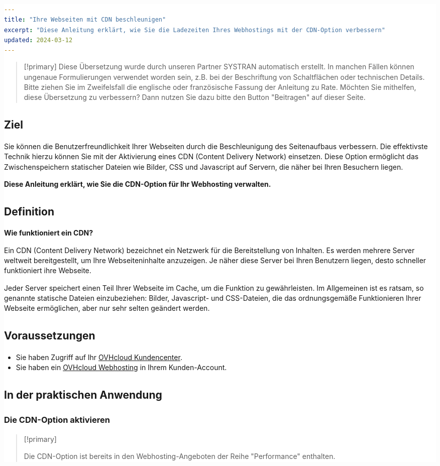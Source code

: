 ```yaml
---
title: "Ihre Webseiten mit CDN beschleunigen"
excerpt: "Diese Anleitung erklärt, wie Sie die Ladezeiten Ihres Webhostings mit der CDN-Option verbessern"
updated: 2024-03-12
---
```


> [!primary]
> Diese Übersetzung wurde durch unseren Partner SYSTRAN automatisch erstellt. In manchen Fällen können ungenaue Formulierungen verwendet worden sein, z.B. bei der Beschriftung von Schaltflächen oder technischen Details. Bitte ziehen Sie im Zweifelsfall die englische oder französische Fassung der Anleitung zu Rate. Möchten Sie mithelfen, diese Übersetzung zu verbessern? Dann nutzen Sie dazu bitte den Button "Beitragen" auf dieser Seite.
>

## Ziel 

Sie können die Benutzerfreundlichkeit Ihrer Webseiten durch die Beschleunigung des Seitenaufbaus verbessern. Die effektivste Technik hierzu können Sie mit der Aktivierung eines CDN (Content Delivery Network) einsetzen. Diese Option ermöglicht das Zwischenspeichern statischer Dateien wie Bilder, CSS und Javascript auf Servern, die näher bei Ihren Besuchern liegen.

**Diese Anleitung erklärt, wie Sie die CDN-Option für Ihr Webhosting verwalten.**

## Definition

**Wie funktioniert ein CDN?**

Ein CDN (Content Delivery Network) bezeichnet ein Netzwerk für die Bereitstellung von Inhalten. Es werden mehrere Server weltweit bereitgestellt, um Ihre Webseiteninhalte anzuzeigen. Je näher diese Server bei Ihren Benutzern liegen, desto schneller funktioniert ihre Webseite.

Jeder Server speichert einen Teil Ihrer Webseite im Cache, um die Funktion zu gewährleisten. Im Allgemeinen ist es ratsam, so genannte statische Dateien einzubeziehen: Bilder, Javascript- und CSS-Dateien, die das ordnungsgemäße Funktionieren Ihrer Webseite ermöglichen, aber nur sehr selten geändert werden.

## Voraussetzungen

- Sie haben Zugriff auf Ihr [OVHcloud Kundencenter](/links/manager).
- Sie haben ein [OVHcloud Webhosting](https://www.ovh.de/hosting) in Ihrem Kunden-Account.

## In der praktischen Anwendung

###  Die CDN-Option aktivieren

> [!primary]
> 
> Die CDN-Option ist bereits in den Webhosting-Angeboten der Reihe "Performance" enthalten.
